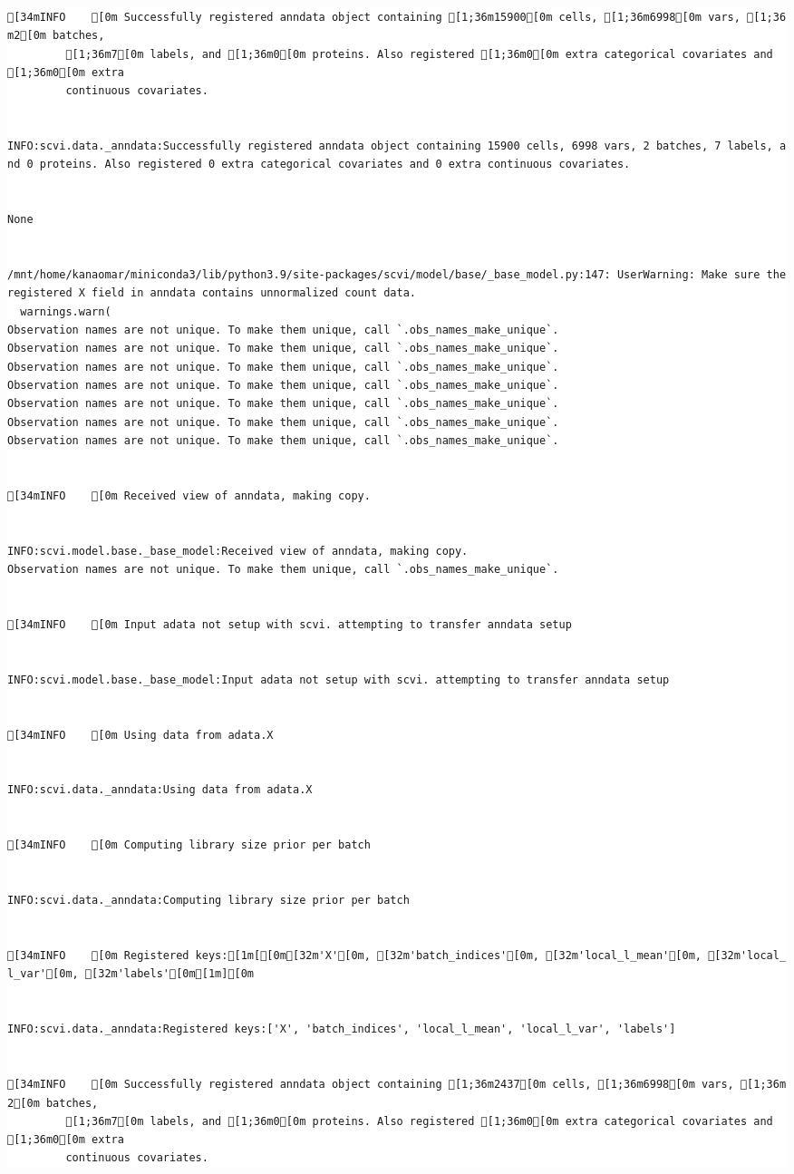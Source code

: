 
    [34mINFO    [0m Successfully registered anndata object containing [1;36m15900[0m cells, [1;36m6998[0m vars, [1;36m2[0m batches,
             [1;36m7[0m labels, and [1;36m0[0m proteins. Also registered [1;36m0[0m extra categorical covariates and [1;36m0[0m extra
             continuous covariates.                                                              


    INFO:scvi.data._anndata:Successfully registered anndata object containing 15900 cells, 6998 vars, 2 batches, 7 labels, and 0 proteins. Also registered 0 extra categorical covariates and 0 extra continuous covariates.


    None


    /mnt/home/kanaomar/miniconda3/lib/python3.9/site-packages/scvi/model/base/_base_model.py:147: UserWarning: Make sure the registered X field in anndata contains unnormalized count data.
      warnings.warn(
    Observation names are not unique. To make them unique, call `.obs_names_make_unique`.
    Observation names are not unique. To make them unique, call `.obs_names_make_unique`.
    Observation names are not unique. To make them unique, call `.obs_names_make_unique`.
    Observation names are not unique. To make them unique, call `.obs_names_make_unique`.
    Observation names are not unique. To make them unique, call `.obs_names_make_unique`.
    Observation names are not unique. To make them unique, call `.obs_names_make_unique`.
    Observation names are not unique. To make them unique, call `.obs_names_make_unique`.


    [34mINFO    [0m Received view of anndata, making copy.                                              


    INFO:scvi.model.base._base_model:Received view of anndata, making copy.
    Observation names are not unique. To make them unique, call `.obs_names_make_unique`.


    [34mINFO    [0m Input adata not setup with scvi. attempting to transfer anndata setup               


    INFO:scvi.model.base._base_model:Input adata not setup with scvi. attempting to transfer anndata setup


    [34mINFO    [0m Using data from adata.X                                                             


    INFO:scvi.data._anndata:Using data from adata.X


    [34mINFO    [0m Computing library size prior per batch                                              


    INFO:scvi.data._anndata:Computing library size prior per batch


    [34mINFO    [0m Registered keys:[1m[[0m[32m'X'[0m, [32m'batch_indices'[0m, [32m'local_l_mean'[0m, [32m'local_l_var'[0m, [32m'labels'[0m[1m][0m     


    INFO:scvi.data._anndata:Registered keys:['X', 'batch_indices', 'local_l_mean', 'local_l_var', 'labels']


    [34mINFO    [0m Successfully registered anndata object containing [1;36m2437[0m cells, [1;36m6998[0m vars, [1;36m2[0m batches, 
             [1;36m7[0m labels, and [1;36m0[0m proteins. Also registered [1;36m0[0m extra categorical covariates and [1;36m0[0m extra
             continuous covariates.                                                              
